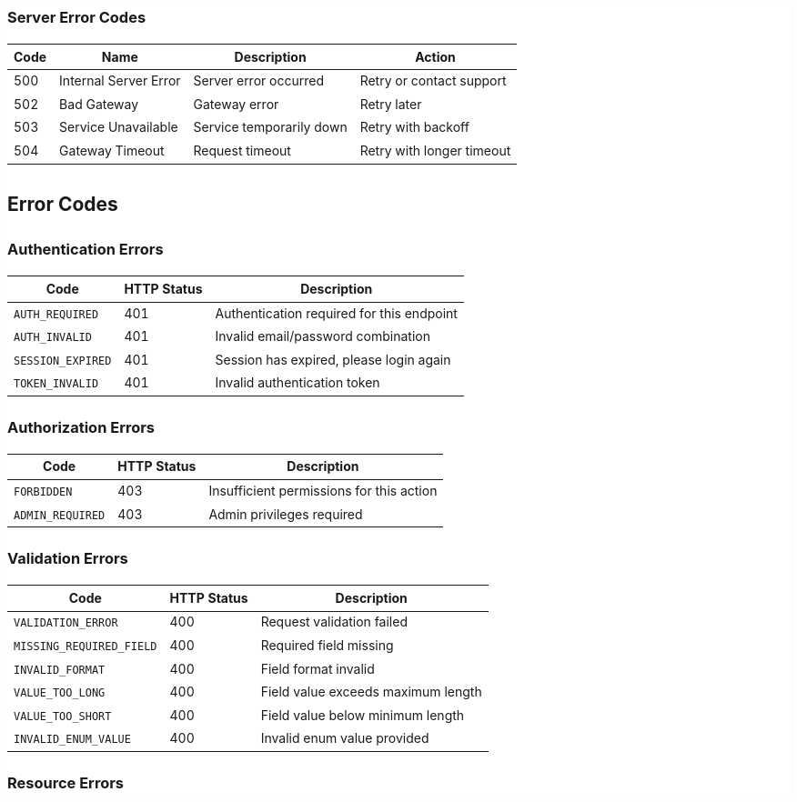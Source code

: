 ### Server Error Codes

| Code | Name | Description | Action |
|------|------|-------------|---------|
| 500 | Internal Server Error | Server error occurred | Retry or contact support |
| 502 | Bad Gateway | Gateway error | Retry later |
| 503 | Service Unavailable | Service temporarily down | Retry with backoff |
| 504 | Gateway Timeout | Request timeout | Retry with longer timeout |

## Error Codes

### Authentication Errors

| Code | HTTP Status | Description |
|------|-------------|-------------|
| `AUTH_REQUIRED` | 401 | Authentication required for this endpoint |
| `AUTH_INVALID` | 401 | Invalid email/password combination |
| `SESSION_EXPIRED` | 401 | Session has expired, please login again |
| `TOKEN_INVALID` | 401 | Invalid authentication token |

### Authorization Errors

| Code | HTTP Status | Description |
|------|-------------|-------------|
| `FORBIDDEN` | 403 | Insufficient permissions for this action |
| `ADMIN_REQUIRED` | 403 | Admin privileges required |

### Validation Errors

| Code | HTTP Status | Description |
|------|-------------|-------------|
| `VALIDATION_ERROR` | 400 | Request validation failed |
| `MISSING_REQUIRED_FIELD` | 400 | Required field missing |
| `INVALID_FORMAT` | 400 | Field format invalid |
| `VALUE_TOO_LONG` | 400 | Field value exceeds maximum length |
| `VALUE_TOO_SHORT` | 400 | Field value below minimum length |
| `INVALID_ENUM_VALUE` | 400 | Invalid enum value provided |

### Resource Errors
